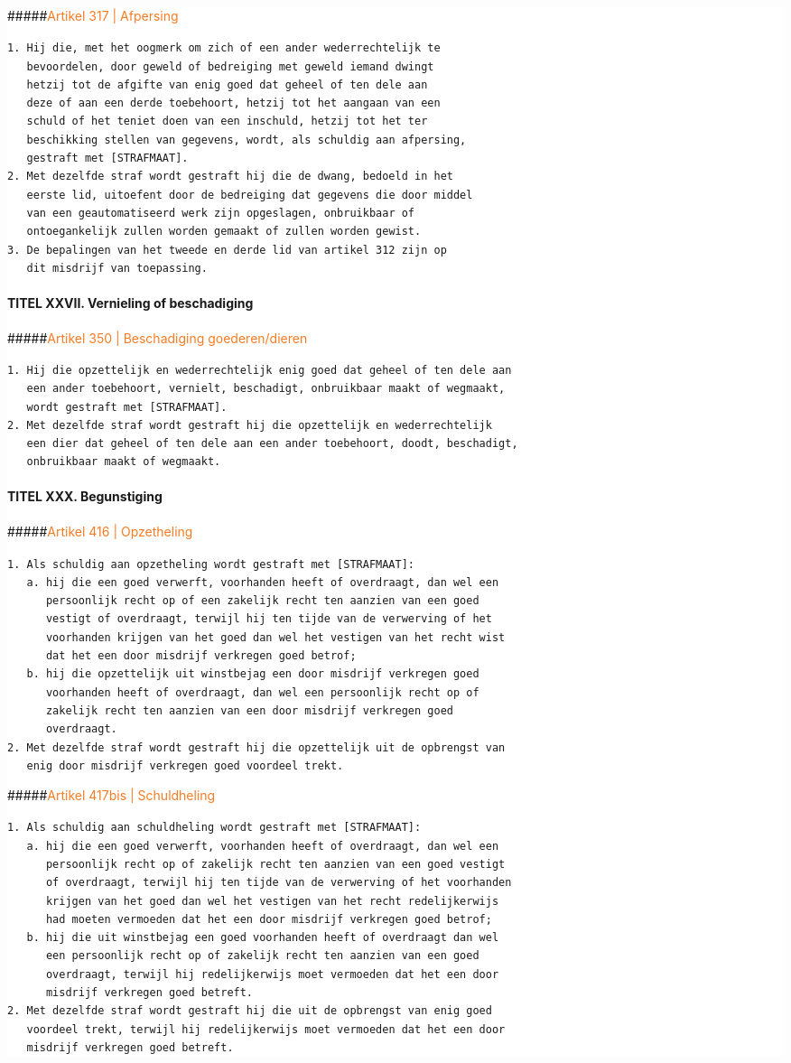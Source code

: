 #####<span style="color: #f87c24;">Artikel 317 | Afpersing</span>
```
1. Hij die, met het oogmerk om zich of een ander wederrechtelijk te 
   bevoordelen, door geweld of bedreiging met geweld iemand dwingt 
   hetzij tot de afgifte van enig goed dat geheel of ten dele aan 
   deze of aan een derde toebehoort, hetzij tot het aangaan van een 
   schuld of het teniet doen van een inschuld, hetzij tot het ter 
   beschikking stellen van gegevens, wordt, als schuldig aan afpersing, 
   gestraft met [STRAFMAAT].
2. Met dezelfde straf wordt gestraft hij die de dwang, bedoeld in het 
   eerste lid, uitoefent door de bedreiging dat gegevens die door middel 
   van een geautomatiseerd werk zijn opgeslagen, onbruikbaar of 
   ontoegankelijk zullen worden gemaakt of zullen worden gewist.
3. De bepalingen van het tweede en derde lid van artikel 312 zijn op 
   dit misdrijf van toepassing.
```





#### TITEL XXVII. Vernieling of beschadiging

#####<span style="color: #f87c24;">Artikel 350 | Beschadiging goederen/dieren</span>
```
1. Hij die opzettelijk en wederrechtelijk enig goed dat geheel of ten dele aan 
   een ander toebehoort, vernielt, beschadigt, onbruikbaar maakt of wegmaakt, 
   wordt gestraft met [STRAFMAAT].
2. Met dezelfde straf wordt gestraft hij die opzettelijk en wederrechtelijk 
   een dier dat geheel of ten dele aan een ander toebehoort, doodt, beschadigt, 
   onbruikbaar maakt of wegmaakt.
```

#### TITEL XXX. Begunstiging

#####<span style="color: #f87c24;">Artikel 416 | Opzetheling</span>
```
1. Als schuldig aan opzetheling wordt gestraft met [STRAFMAAT]:
   a. hij die een goed verwerft, voorhanden heeft of overdraagt, dan wel een 
      persoonlijk recht op of een zakelijk recht ten aanzien van een goed 
      vestigt of overdraagt, terwijl hij ten tijde van de verwerving of het 
      voorhanden krijgen van het goed dan wel het vestigen van het recht wist 
      dat het een door misdrijf verkregen goed betrof;
   b. hij die opzettelijk uit winstbejag een door misdrijf verkregen goed 
      voorhanden heeft of overdraagt, dan wel een persoonlijk recht op of 
      zakelijk recht ten aanzien van een door misdrijf verkregen goed 
      overdraagt.
2. Met dezelfde straf wordt gestraft hij die opzettelijk uit de opbrengst van 
   enig door misdrijf verkregen goed voordeel trekt.        
```



#####<span style="color: #f87c24;">Artikel 417bis | Schuldheling</span>
```
1. Als schuldig aan schuldheling wordt gestraft met [STRAFMAAT]:
   a. hij die een goed verwerft, voorhanden heeft of overdraagt, dan wel een 
      persoonlijk recht op of zakelijk recht ten aanzien van een goed vestigt 
      of overdraagt, terwijl hij ten tijde van de verwerving of het voorhanden 
      krijgen van het goed dan wel het vestigen van het recht redelijkerwijs 
      had moeten vermoeden dat het een door misdrijf verkregen goed betrof;
   b. hij die uit winstbejag een goed voorhanden heeft of overdraagt dan wel 
      een persoonlijk recht op of zakelijk recht ten aanzien van een goed 
      overdraagt, terwijl hij redelijkerwijs moet vermoeden dat het een door 
      misdrijf verkregen goed betreft.
2. Met dezelfde straf wordt gestraft hij die uit de opbrengst van enig goed 
   voordeel trekt, terwijl hij redelijkerwijs moet vermoeden dat het een door 
   misdrijf verkregen goed betreft.          
```
